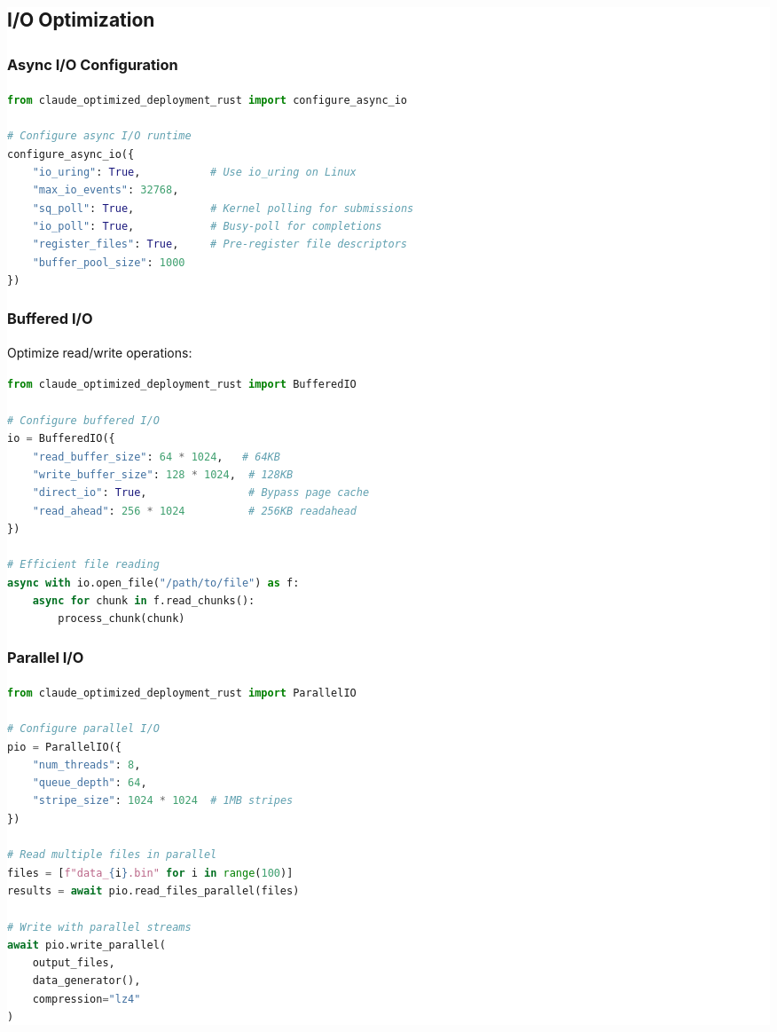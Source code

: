 ## I/O Optimization

### Async I/O Configuration

```python
from claude_optimized_deployment_rust import configure_async_io

# Configure async I/O runtime
configure_async_io({
    "io_uring": True,           # Use io_uring on Linux
    "max_io_events": 32768,
    "sq_poll": True,            # Kernel polling for submissions
    "io_poll": True,            # Busy-poll for completions
    "register_files": True,     # Pre-register file descriptors
    "buffer_pool_size": 1000
})
```

### Buffered I/O

Optimize read/write operations:

```python
from claude_optimized_deployment_rust import BufferedIO

# Configure buffered I/O
io = BufferedIO({
    "read_buffer_size": 64 * 1024,   # 64KB
    "write_buffer_size": 128 * 1024,  # 128KB
    "direct_io": True,                # Bypass page cache
    "read_ahead": 256 * 1024          # 256KB readahead
})

# Efficient file reading
async with io.open_file("/path/to/file") as f:
    async for chunk in f.read_chunks():
        process_chunk(chunk)
```

### Parallel I/O

```python
from claude_optimized_deployment_rust import ParallelIO

# Configure parallel I/O
pio = ParallelIO({
    "num_threads": 8,
    "queue_depth": 64,
    "stripe_size": 1024 * 1024  # 1MB stripes
})

# Read multiple files in parallel
files = [f"data_{i}.bin" for i in range(100)]
results = await pio.read_files_parallel(files)

# Write with parallel streams
await pio.write_parallel(
    output_files,
    data_generator(),
    compression="lz4"
)
```
